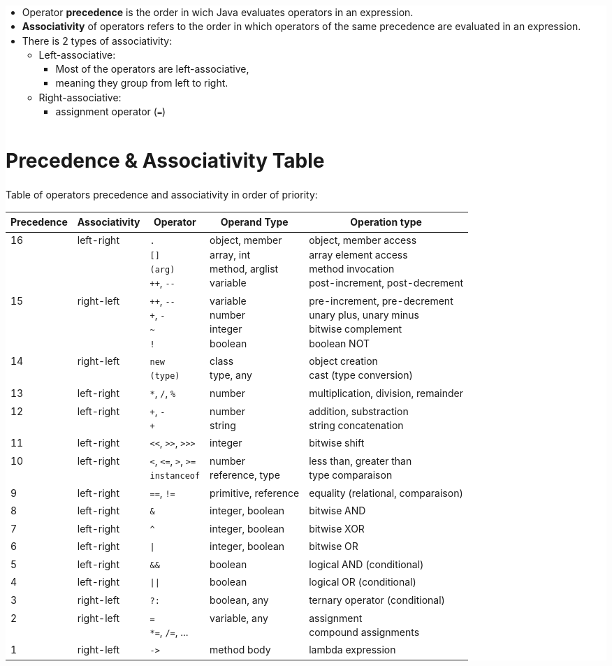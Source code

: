 - Operator **precedence** is the order in wich Java evaluates operators in an expression.
- **Associativity** of operators refers to the order in which operators of the same precedence are evaluated in an expression.
- There is 2 types of associativity:
  - Left-associative:
    - Most of the operators are left-associative,
    - meaning they group from left to right.
  - Right-associative:
    - assignment operator (`=`)

# Precedence & Associativity Table

Table of operators precedence and associativity in order of priority:

| Precedence | Associativity | Operator                             | Operand Type                                                | Operation type                                                                                       |
| ---------- | ------------- | ------------------------------------ | ----------------------------------------------------------- | ---------------------------------------------------------------------------------------------------- |
| 16         | left-right    | `.`<br>`[]`<br>`(arg)`<br>`++`, `--` | object, member<br>array, int<br>method, arglist<br>variable | object, member access<br>array element access<br>method invocation<br>post-increment, post-decrement |
| 15         | right-left    | `++`, `--`<br>`+`, `-`<br>`~`<br>`!` | variable<br>number<br>integer<br>boolean<br>                | pre-increment, pre-decrement<br>unary plus, unary minus<br> bitwise complement<br>boolean NOT        |
| 14         | right-left    | `new`<br>`(type)`                    | class<br>type, any                                          | object creation<br>cast (type conversion)                                                            |
| 13         | left-right    | `*`, `/`, `%`                        | number                                                      | multiplication, division, remainder                                                                  |
| 12         | left-right    | `+`, `-`<br>`+`                      | number<br>string                                            | addition, substraction<br>string concatenation                                                       |
| 11         | left-right    | `<<`, `>>`, `>>>`                    | integer                                                     | bitwise shift                                                                                        |
| 10         | left-right    | `<`, `<=`, `>`, `>=`<br>`instanceof` | number<br>reference, type                                   | less than, greater than<br>type comparaison                                                          |
| 9          | left-right    | `==`, `!=`                           | primitive, reference                                        | equality (relational, comparaison)                                                                   |
| 8          | left-right    | `&`                                  | integer, boolean                                            | bitwise AND                                                                                          |
| 7          | left-right    | `^`                                  | integer, boolean                                            | bitwise XOR                                                                                          |
| 6          | left-right    | <code>&#124;</code>                  | integer, boolean                                            | bitwise OR                                                                                           |
| 5          | left-right    | `&&`                                 | boolean                                                     | logical AND (conditional)                                                                            |
| 4          | left-right    | <code>&#124;&#124;</code>            | boolean                                                     | logical OR (conditional)                                                                             |
| 3          | right-left    | `?:`                                 | boolean, any                                                | ternary operator (conditional)                                                                       |
| 2          | right-left    | `=`<br>`*=`, `/=`, ...               | variable, any                                               | assignment<br>compound assignments                                                                   |
| 1          | right-left    | `->`                                 | method body                                                 | lambda expression                                                                                    |
